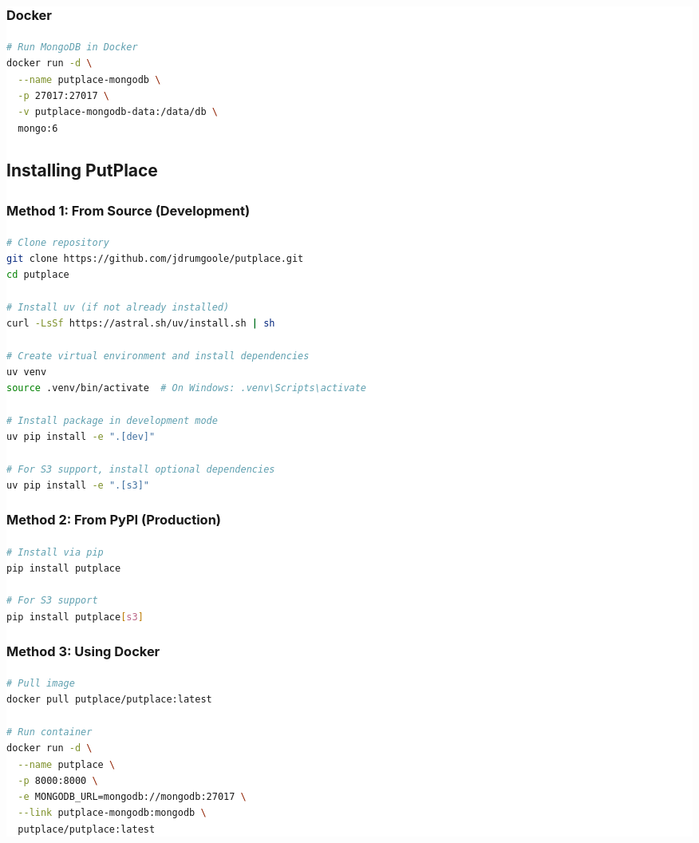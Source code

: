 ### Docker

```bash
# Run MongoDB in Docker
docker run -d \
  --name putplace-mongodb \
  -p 27017:27017 \
  -v putplace-mongodb-data:/data/db \
  mongo:6
```

## Installing PutPlace

### Method 1: From Source (Development)

```bash
# Clone repository
git clone https://github.com/jdrumgoole/putplace.git
cd putplace

# Install uv (if not already installed)
curl -LsSf https://astral.sh/uv/install.sh | sh

# Create virtual environment and install dependencies
uv venv
source .venv/bin/activate  # On Windows: .venv\Scripts\activate

# Install package in development mode
uv pip install -e ".[dev]"

# For S3 support, install optional dependencies
uv pip install -e ".[s3]"
```

### Method 2: From PyPI (Production)

```bash
# Install via pip
pip install putplace

# For S3 support
pip install putplace[s3]
```

### Method 3: Using Docker

```bash
# Pull image
docker pull putplace/putplace:latest

# Run container
docker run -d \
  --name putplace \
  -p 8000:8000 \
  -e MONGODB_URL=mongodb://mongodb:27017 \
  --link putplace-mongodb:mongodb \
  putplace/putplace:latest
```
